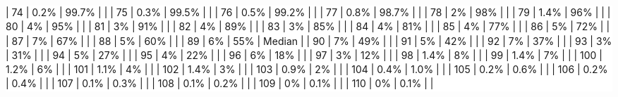 | 74 | 0.2% | 99.7% |  |
| 75 | 0.3% | 99.5% |  |
| 76 | 0.5% | 99.2% |  |
| 77 | 0.8% | 98.7% |  |
| 78 | 2% | 98% |  |
| 79 | 1.4% | 96% |  |
| 80 | 4% | 95% |  |
| 81 | 3% | 91% |  |
| 82 | 4% | 89% |  |
| 83 | 3% | 85% |  |
| 84 | 4% | 81% |  |
| 85 | 4% | 77% |  |
| 86 | 5% | 72% |  |
| 87 | 7% | 67% |  |
| 88 | 5% | 60% |  |
| 89 | 6% | 55% | Median |
| 90 | 7% | 49% |  |
| 91 | 5% | 42% |  |
| 92 | 7% | 37% |  |
| 93 | 3% | 31% |  |
| 94 | 5% | 27% |  |
| 95 | 4% | 22% |  |
| 96 | 6% | 18% |  |
| 97 | 3% | 12% |  |
| 98 | 1.4% | 8% |  |
| 99 | 1.4% | 7% |  |
| 100 | 1.2% | 6% |  |
| 101 | 1.1% | 4% |  |
| 102 | 1.4% | 3% |  |
| 103 | 0.9% | 2% |  |
| 104 | 0.4% | 1.0% |  |
| 105 | 0.2% | 0.6% |  |
| 106 | 0.2% | 0.4% |  |
| 107 | 0.1% | 0.3% |  |
| 108 | 0.1% | 0.2% |  |
| 109 | 0% | 0.1% |  |
| 110 | 0% | 0.1% |  |